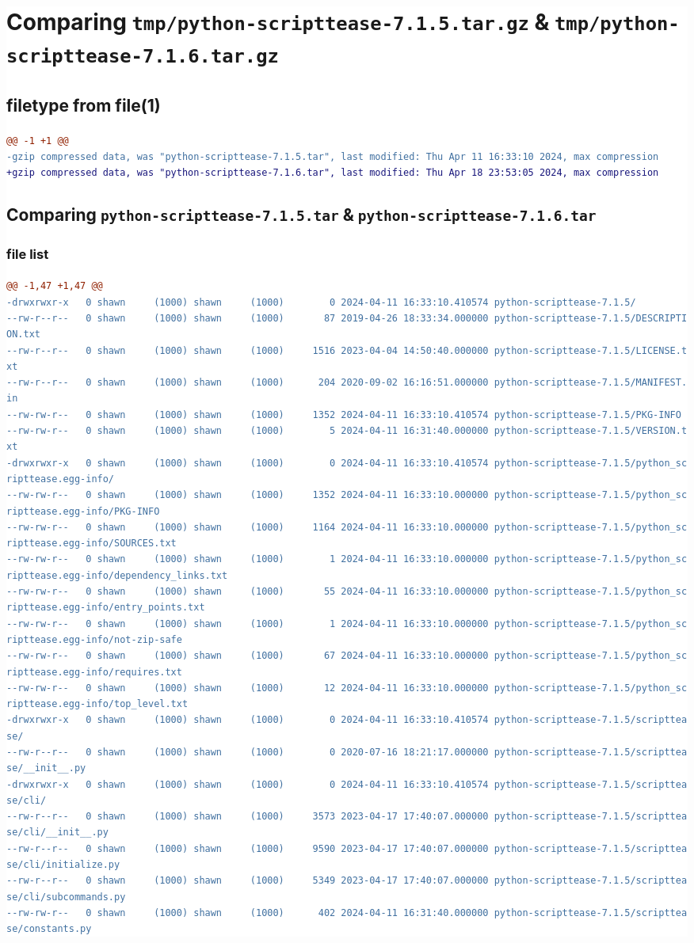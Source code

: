 # Comparing `tmp/python-scripttease-7.1.5.tar.gz` & `tmp/python-scripttease-7.1.6.tar.gz`

## filetype from file(1)

```diff
@@ -1 +1 @@
-gzip compressed data, was "python-scripttease-7.1.5.tar", last modified: Thu Apr 11 16:33:10 2024, max compression
+gzip compressed data, was "python-scripttease-7.1.6.tar", last modified: Thu Apr 18 23:53:05 2024, max compression
```

## Comparing `python-scripttease-7.1.5.tar` & `python-scripttease-7.1.6.tar`

### file list

```diff
@@ -1,47 +1,47 @@
-drwxrwxr-x   0 shawn     (1000) shawn     (1000)        0 2024-04-11 16:33:10.410574 python-scripttease-7.1.5/
--rw-r--r--   0 shawn     (1000) shawn     (1000)       87 2019-04-26 18:33:34.000000 python-scripttease-7.1.5/DESCRIPTION.txt
--rw-r--r--   0 shawn     (1000) shawn     (1000)     1516 2023-04-04 14:50:40.000000 python-scripttease-7.1.5/LICENSE.txt
--rw-r--r--   0 shawn     (1000) shawn     (1000)      204 2020-09-02 16:16:51.000000 python-scripttease-7.1.5/MANIFEST.in
--rw-rw-r--   0 shawn     (1000) shawn     (1000)     1352 2024-04-11 16:33:10.410574 python-scripttease-7.1.5/PKG-INFO
--rw-rw-r--   0 shawn     (1000) shawn     (1000)        5 2024-04-11 16:31:40.000000 python-scripttease-7.1.5/VERSION.txt
-drwxrwxr-x   0 shawn     (1000) shawn     (1000)        0 2024-04-11 16:33:10.410574 python-scripttease-7.1.5/python_scripttease.egg-info/
--rw-rw-r--   0 shawn     (1000) shawn     (1000)     1352 2024-04-11 16:33:10.000000 python-scripttease-7.1.5/python_scripttease.egg-info/PKG-INFO
--rw-rw-r--   0 shawn     (1000) shawn     (1000)     1164 2024-04-11 16:33:10.000000 python-scripttease-7.1.5/python_scripttease.egg-info/SOURCES.txt
--rw-rw-r--   0 shawn     (1000) shawn     (1000)        1 2024-04-11 16:33:10.000000 python-scripttease-7.1.5/python_scripttease.egg-info/dependency_links.txt
--rw-rw-r--   0 shawn     (1000) shawn     (1000)       55 2024-04-11 16:33:10.000000 python-scripttease-7.1.5/python_scripttease.egg-info/entry_points.txt
--rw-rw-r--   0 shawn     (1000) shawn     (1000)        1 2024-04-11 16:33:10.000000 python-scripttease-7.1.5/python_scripttease.egg-info/not-zip-safe
--rw-rw-r--   0 shawn     (1000) shawn     (1000)       67 2024-04-11 16:33:10.000000 python-scripttease-7.1.5/python_scripttease.egg-info/requires.txt
--rw-rw-r--   0 shawn     (1000) shawn     (1000)       12 2024-04-11 16:33:10.000000 python-scripttease-7.1.5/python_scripttease.egg-info/top_level.txt
-drwxrwxr-x   0 shawn     (1000) shawn     (1000)        0 2024-04-11 16:33:10.410574 python-scripttease-7.1.5/scripttease/
--rw-r--r--   0 shawn     (1000) shawn     (1000)        0 2020-07-16 18:21:17.000000 python-scripttease-7.1.5/scripttease/__init__.py
-drwxrwxr-x   0 shawn     (1000) shawn     (1000)        0 2024-04-11 16:33:10.410574 python-scripttease-7.1.5/scripttease/cli/
--rw-r--r--   0 shawn     (1000) shawn     (1000)     3573 2023-04-17 17:40:07.000000 python-scripttease-7.1.5/scripttease/cli/__init__.py
--rw-r--r--   0 shawn     (1000) shawn     (1000)     9590 2023-04-17 17:40:07.000000 python-scripttease-7.1.5/scripttease/cli/initialize.py
--rw-r--r--   0 shawn     (1000) shawn     (1000)     5349 2023-04-17 17:40:07.000000 python-scripttease-7.1.5/scripttease/cli/subcommands.py
--rw-rw-r--   0 shawn     (1000) shawn     (1000)      402 2024-04-11 16:31:40.000000 python-scripttease-7.1.5/scripttease/constants.py
```